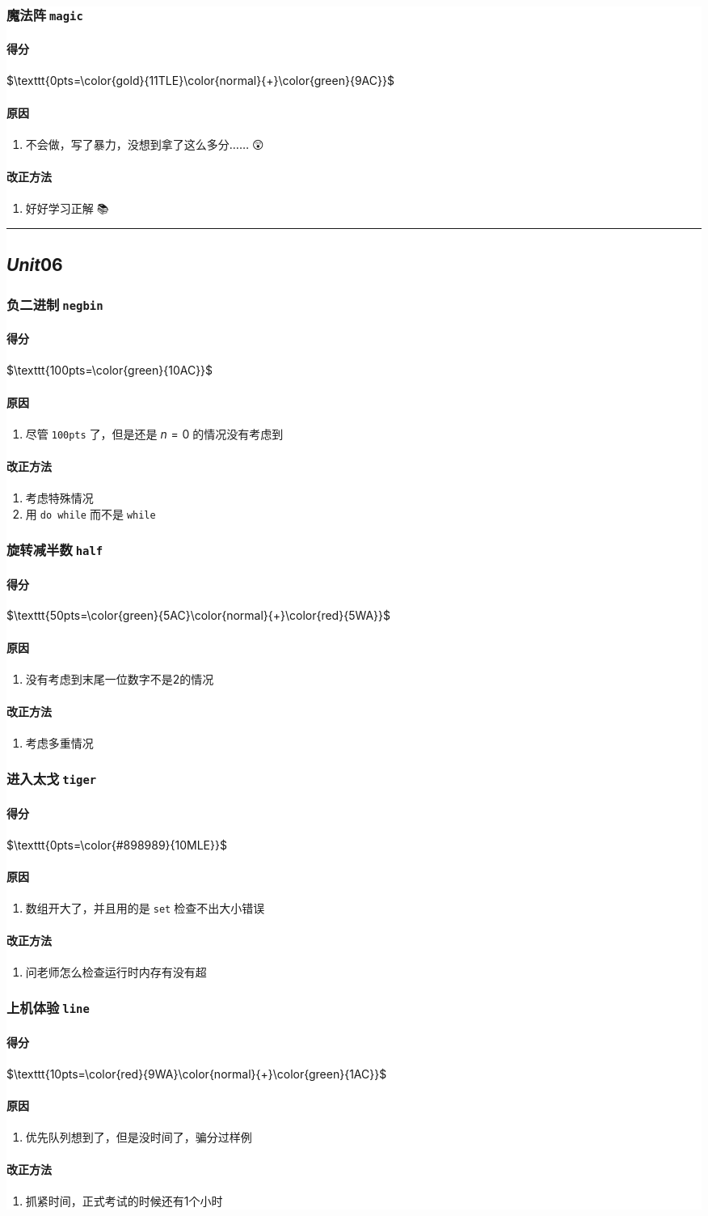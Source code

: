 ### 魔法阵 `magic`
#### 得分
$\texttt{0pts=\color{gold}{11TLE}\color{normal}{+}\color{green}{9AC}}$
#### 原因
1. 不会做，写了暴力，没想到拿了这么多分…… :astonished:
#### 改正方法
1. 好好学习正解 :books:

-----

## $Unit06$
### 负二进制 `negbin`
#### 得分
$\texttt{100pts=\color{green}{10AC}}$
#### 原因
1. 尽管 `100pts` 了，但是还是 $n=0$ 的情况没有考虑到
#### 改正方法
1. 考虑特殊情况
2. 用 `do while` 而不是 `while`

### 旋转减半数 `half`
#### 得分
$\texttt{50pts=\color{green}{5AC}\color{normal}{+}\color{red}{5WA}}$
#### 原因
1. 没有考虑到末尾一位数字不是2的情况
#### 改正方法
1. 考虑多重情况

### 进入太戈 `tiger`
#### 得分
$\texttt{0pts=\color{#898989}{10MLE}}$
#### 原因
1. 数组开大了，并且用的是 `set` 检查不出大小错误
#### 改正方法
1. 问老师怎么检查运行时内存有没有超

### 上机体验 `line`
#### 得分
$\texttt{10pts=\color{red}{9WA}\color{normal}{+}\color{green}{1AC}}$
#### 原因
1. 优先队列想到了，但是没时间了，骗分过样例
#### 改正方法
1. 抓紧时间，正式考试的时候还有1个小时




